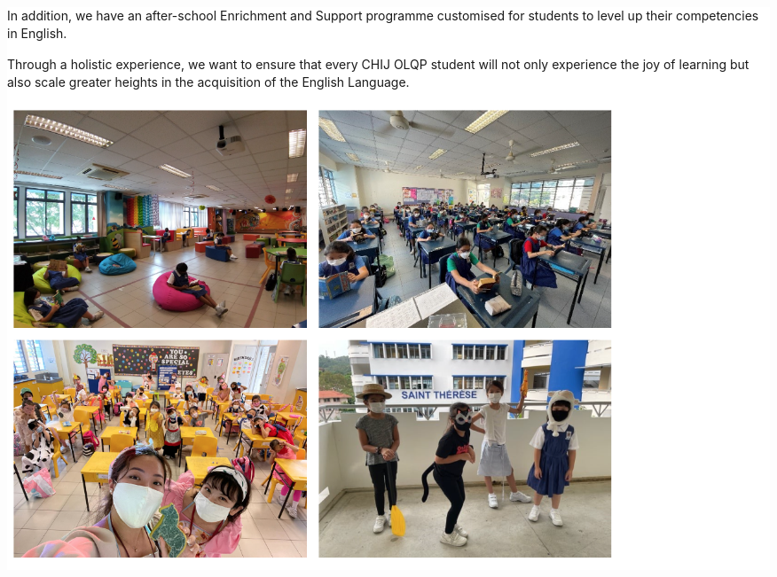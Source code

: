   

In addition, we have an after-school Enrichment and Support programme customised for students to level up their competencies in English.

  

Through a holistic experience, we want to ensure that every CHIJ OLQP student will not only experience the joy of learning but also scale greater heights in the acquisition of the English Language.


<img src="/images/el3.png" style="width:80%">